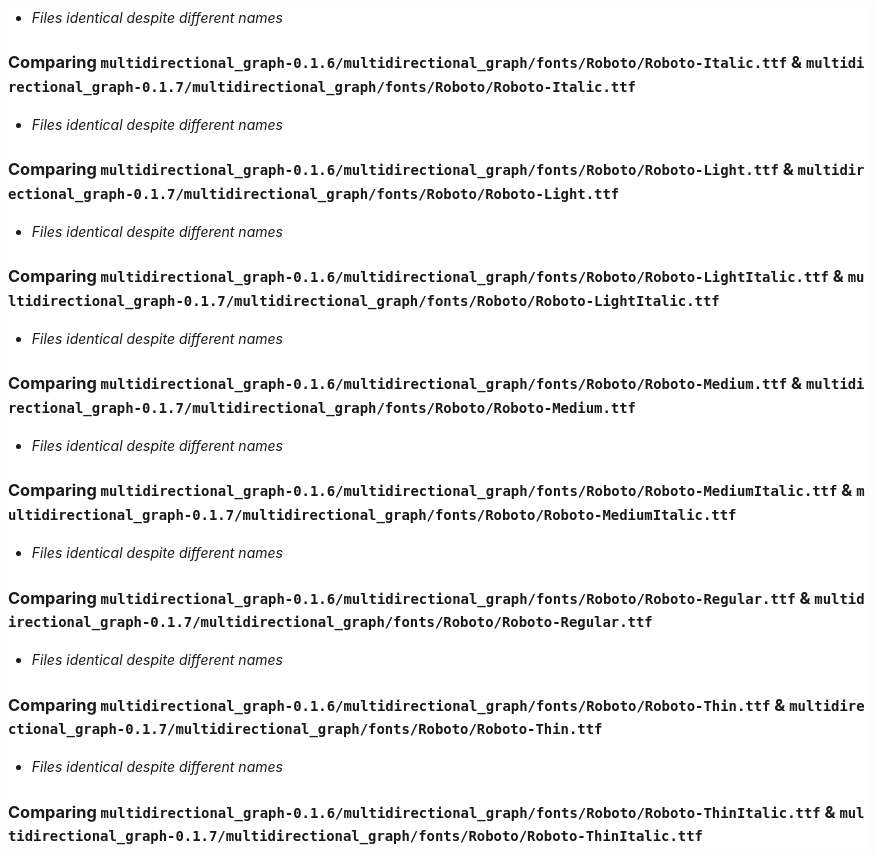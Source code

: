  * *Files identical despite different names*

### Comparing `multidirectional_graph-0.1.6/multidirectional_graph/fonts/Roboto/Roboto-Italic.ttf` & `multidirectional_graph-0.1.7/multidirectional_graph/fonts/Roboto/Roboto-Italic.ttf`

 * *Files identical despite different names*

### Comparing `multidirectional_graph-0.1.6/multidirectional_graph/fonts/Roboto/Roboto-Light.ttf` & `multidirectional_graph-0.1.7/multidirectional_graph/fonts/Roboto/Roboto-Light.ttf`

 * *Files identical despite different names*

### Comparing `multidirectional_graph-0.1.6/multidirectional_graph/fonts/Roboto/Roboto-LightItalic.ttf` & `multidirectional_graph-0.1.7/multidirectional_graph/fonts/Roboto/Roboto-LightItalic.ttf`

 * *Files identical despite different names*

### Comparing `multidirectional_graph-0.1.6/multidirectional_graph/fonts/Roboto/Roboto-Medium.ttf` & `multidirectional_graph-0.1.7/multidirectional_graph/fonts/Roboto/Roboto-Medium.ttf`

 * *Files identical despite different names*

### Comparing `multidirectional_graph-0.1.6/multidirectional_graph/fonts/Roboto/Roboto-MediumItalic.ttf` & `multidirectional_graph-0.1.7/multidirectional_graph/fonts/Roboto/Roboto-MediumItalic.ttf`

 * *Files identical despite different names*

### Comparing `multidirectional_graph-0.1.6/multidirectional_graph/fonts/Roboto/Roboto-Regular.ttf` & `multidirectional_graph-0.1.7/multidirectional_graph/fonts/Roboto/Roboto-Regular.ttf`

 * *Files identical despite different names*

### Comparing `multidirectional_graph-0.1.6/multidirectional_graph/fonts/Roboto/Roboto-Thin.ttf` & `multidirectional_graph-0.1.7/multidirectional_graph/fonts/Roboto/Roboto-Thin.ttf`

 * *Files identical despite different names*

### Comparing `multidirectional_graph-0.1.6/multidirectional_graph/fonts/Roboto/Roboto-ThinItalic.ttf` & `multidirectional_graph-0.1.7/multidirectional_graph/fonts/Roboto/Roboto-ThinItalic.ttf`
